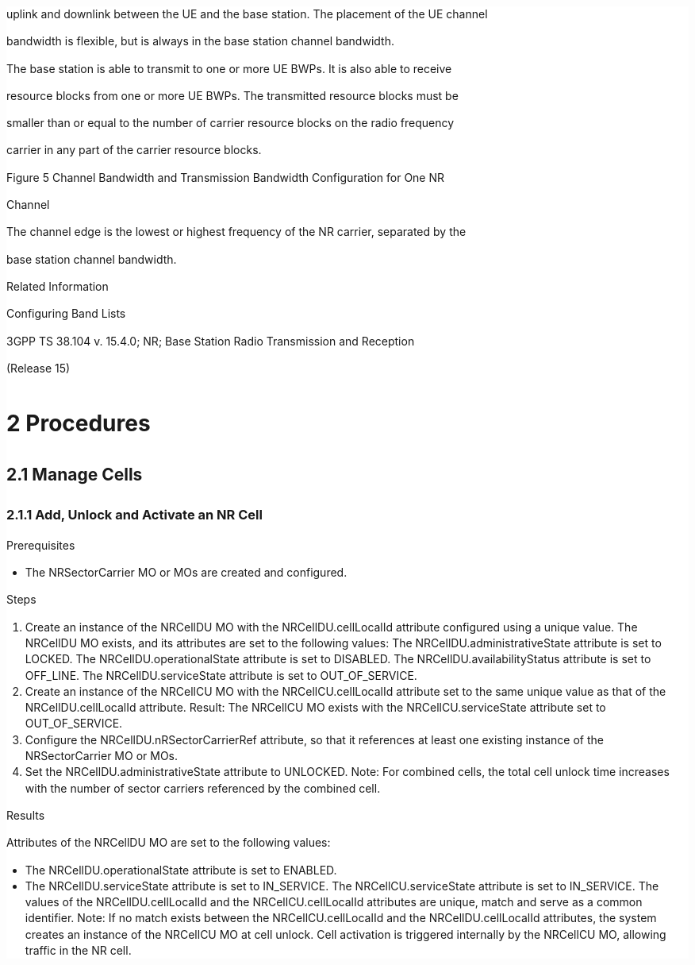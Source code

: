 uplink and downlink between the UE and the base station. The placement of the UE channel

bandwidth is flexible, but is always in the base station channel bandwidth.

The base station is able to transmit to one or more UE BWPs. It is also able to receive

resource blocks from one or more UE BWPs. The transmitted resource blocks must be

smaller than or equal to the number of carrier resource blocks on the radio frequency

carrier in any part of the carrier resource blocks.

Figure 5   Channel Bandwidth and Transmission Bandwidth Configuration for One NR

Channel

The channel edge is the lowest or highest frequency of the NR carrier, separated by the

base station channel bandwidth.

Related Information

Configuring Band Lists

3GPP TS 38.104 v. 15.4.0; NR; Base Station Radio Transmission and Reception

(Release 15)

# 2 Procedures

## 2.1 Manage Cells

### 2.1.1 Add, Unlock and Activate an NR Cell

Prerequisites

- The NRSectorCarrier MO or MOs are created and configured.

Steps

1. Create an instance of the NRCellDU MO with the NRCellDU.cellLocalId attribute configured using a unique value. The NRCellDU MO exists, and its attributes are set to the following values: The NRCellDU.administrativeState attribute is set to LOCKED. The NRCellDU.operationalState attribute is set to DISABLED. The NRCellDU.availabilityStatus attribute is set to OFF\_LINE. The NRCellDU.serviceState attribute is set to OUT\_OF\_SERVICE.
2. Create an instance of the NRCellCU MO with the NRCellCU.cellLocalId attribute set to the same unique value as that of the NRCellDU.cellLocalId attribute. Result: The NRCellCU MO exists with the NRCellCU.serviceState attribute set to OUT\_OF\_SERVICE.
3. Configure the NRCellDU.nRSectorCarrierRef attribute, so that it references at least one existing instance of the NRSectorCarrier MO or MOs.
4. Set the NRCellDU.administrativeState attribute to UNLOCKED. Note: For combined cells, the total cell unlock time increases with the number of sector carriers referenced by the combined cell.

Results

Attributes of the NRCellDU MO are set to the following values:

- The NRCellDU.operationalState attribute is set to ENABLED.
- The NRCellDU.serviceState attribute is set to IN\_SERVICE. The NRCellCU.serviceState attribute is set to IN\_SERVICE. The values of the NRCellDU.cellLocalId and the NRCellCU.cellLocalId attributes are unique, match and serve as a common identifier. Note: If no match exists between the NRCellCU.cellLocalId and the NRCellDU.cellLocalId attributes, the system creates an instance of the NRCellCU MO at cell unlock. Cell activation is triggered internally by the NRCellCU MO, allowing traffic in the NR cell.
